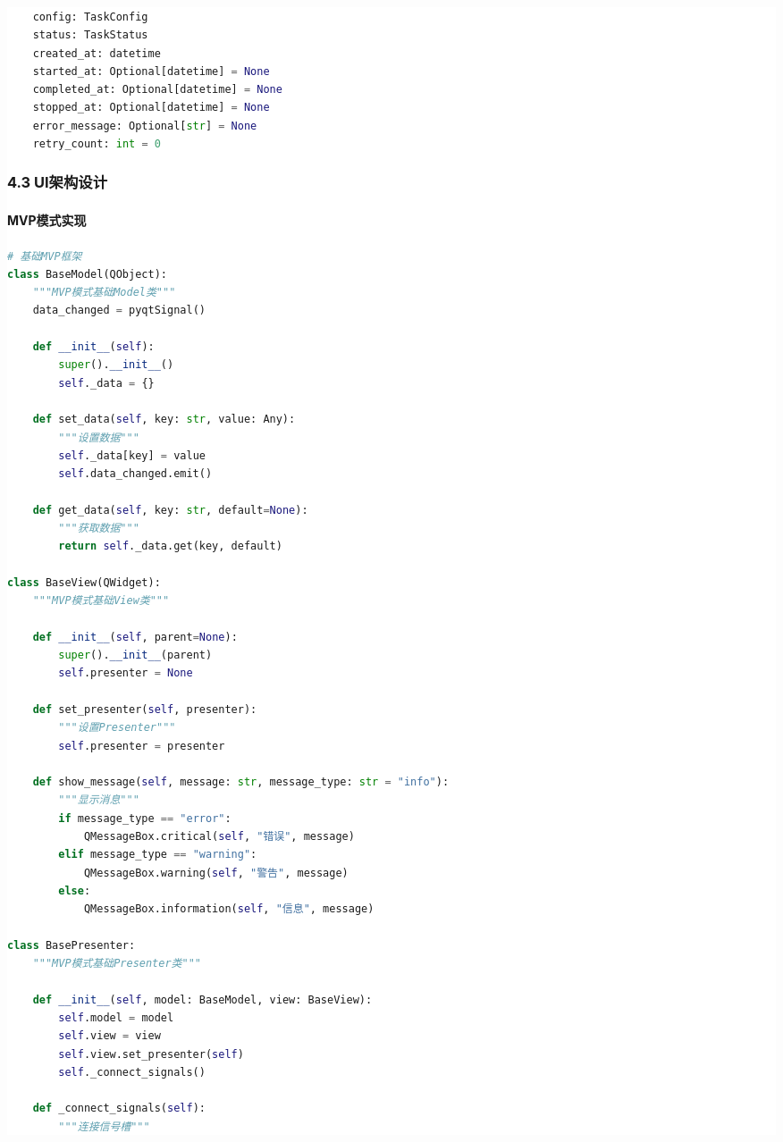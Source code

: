 ```python
    config: TaskConfig
    status: TaskStatus
    created_at: datetime
    started_at: Optional[datetime] = None
    completed_at: Optional[datetime] = None
    stopped_at: Optional[datetime] = None
    error_message: Optional[str] = None
    retry_count: int = 0
```

### 4.3 UI架构设计

#### MVP模式实现
```python
# 基础MVP框架
class BaseModel(QObject):
    """MVP模式基础Model类"""
    data_changed = pyqtSignal()
    
    def __init__(self):
        super().__init__()
        self._data = {}
    
    def set_data(self, key: str, value: Any):
        """设置数据"""
        self._data[key] = value
        self.data_changed.emit()
    
    def get_data(self, key: str, default=None):
        """获取数据"""
        return self._data.get(key, default)

class BaseView(QWidget):
    """MVP模式基础View类"""
    
    def __init__(self, parent=None):
        super().__init__(parent)
        self.presenter = None
    
    def set_presenter(self, presenter):
        """设置Presenter"""
        self.presenter = presenter
    
    def show_message(self, message: str, message_type: str = "info"):
        """显示消息"""
        if message_type == "error":
            QMessageBox.critical(self, "错误", message)
        elif message_type == "warning":
            QMessageBox.warning(self, "警告", message)
        else:
            QMessageBox.information(self, "信息", message)

class BasePresenter:
    """MVP模式基础Presenter类"""
    
    def __init__(self, model: BaseModel, view: BaseView):
        self.model = model
        self.view = view
        self.view.set_presenter(self)
        self._connect_signals()
    
    def _connect_signals(self):
        """连接信号槽"""
```